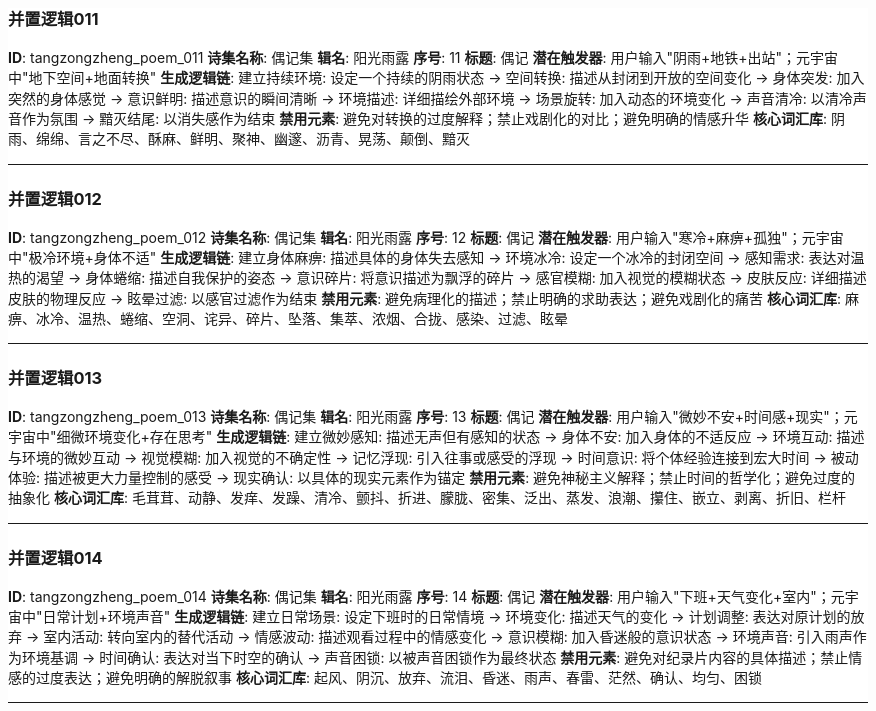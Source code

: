 
### 并置逻辑011

**ID**: tangzongzheng_poem_011
**诗集名称**: 偶记集
**辑名**: 阳光雨露
**序号**: 11
**标题**: 偶记
**潜在触发器**: 用户输入"阴雨+地铁+出站"；元宇宙中"地下空间+地面转换"
**生成逻辑链**: 建立持续环境: 设定一个持续的阴雨状态 → 空间转换: 描述从封闭到开放的空间变化 → 身体突发: 加入突然的身体感觉 → 意识鲜明: 描述意识的瞬间清晰 → 环境描述: 详细描绘外部环境 → 场景旋转: 加入动态的环境变化 → 声音清冷: 以清冷声音作为氛围 → 黯灭结尾: 以消失感作为结束
**禁用元素**: 避免对转换的过度解释；禁止戏剧化的对比；避免明确的情感升华
**核心词汇库**: 阴雨、绵绵、言之不尽、酥麻、鲜明、聚神、幽邃、沥青、晃荡、颠倒、黯灭

---

### 并置逻辑012

**ID**: tangzongzheng_poem_012
**诗集名称**: 偶记集
**辑名**: 阳光雨露
**序号**: 12
**标题**: 偶记
**潜在触发器**: 用户输入"寒冷+麻痹+孤独"；元宇宙中"极冷环境+身体不适"
**生成逻辑链**: 建立身体麻痹: 描述具体的身体失去感知 → 环境冰冷: 设定一个冰冷的封闭空间 → 感知需求: 表达对温热的渴望 → 身体蜷缩: 描述自我保护的姿态 → 意识碎片: 将意识描述为飘浮的碎片 → 感官模糊: 加入视觉的模糊状态 → 皮肤反应: 详细描述皮肤的物理反应 → 眩晕过滤: 以感官过滤作为结束
**禁用元素**: 避免病理化的描述；禁止明确的求助表达；避免戏剧化的痛苦
**核心词汇库**: 麻痹、冰冷、温热、蜷缩、空洞、诧异、碎片、坠落、集萃、浓烟、合拢、感染、过滤、眩晕

---

### 并置逻辑013

**ID**: tangzongzheng_poem_013
**诗集名称**: 偶记集
**辑名**: 阳光雨露
**序号**: 13
**标题**: 偶记
**潜在触发器**: 用户输入"微妙不安+时间感+现实"；元宇宙中"细微环境变化+存在思考"
**生成逻辑链**: 建立微妙感知: 描述无声但有感知的状态 → 身体不安: 加入身体的不适反应 → 环境互动: 描述与环境的微妙互动 → 视觉模糊: 加入视觉的不确定性 → 记忆浮现: 引入往事或感受的浮现 → 时间意识: 将个体经验连接到宏大时间 → 被动体验: 描述被更大力量控制的感受 → 现实确认: 以具体的现实元素作为锚定
**禁用元素**: 避免神秘主义解释；禁止时间的哲学化；避免过度的抽象化
**核心词汇库**: 毛茸茸、动静、发痒、发躁、清冷、颤抖、折进、朦胧、密集、泛出、蒸发、浪潮、攥住、嵌立、剥离、折旧、栏杆

---

### 并置逻辑014

**ID**: tangzongzheng_poem_014
**诗集名称**: 偶记集
**辑名**: 阳光雨露
**序号**: 14
**标题**: 偶记
**潜在触发器**: 用户输入"下班+天气变化+室内"；元宇宙中"日常计划+环境声音"
**生成逻辑链**: 建立日常场景: 设定下班时的日常情境 → 环境变化: 描述天气的变化 → 计划调整: 表达对原计划的放弃 → 室内活动: 转向室内的替代活动 → 情感波动: 描述观看过程中的情感变化 → 意识模糊: 加入昏迷般的意识状态 → 环境声音: 引入雨声作为环境基调 → 时间确认: 表达对当下时空的确认 → 声音困锁: 以被声音困锁作为最终状态
**禁用元素**: 避免对纪录片内容的具体描述；禁止情感的过度表达；避免明确的解脱叙事
**核心词汇库**: 起风、阴沉、放弃、流泪、昏迷、雨声、春雷、茫然、确认、均匀、困锁

---